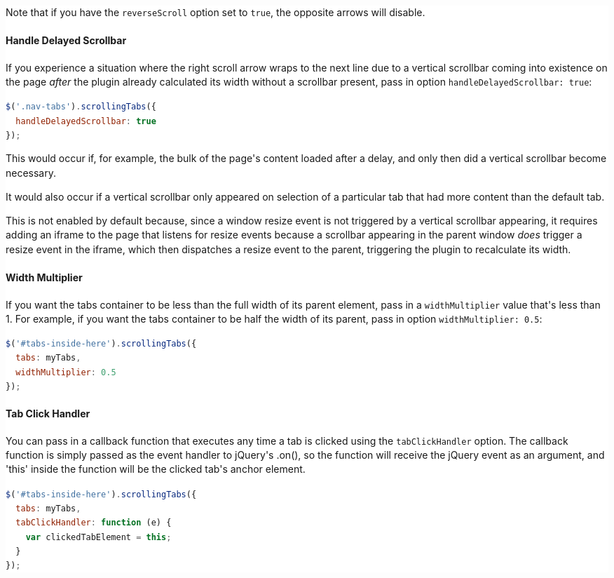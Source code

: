 Note that if you have the `reverseScroll` option set to `true`, the opposite arrows will disable.


#### <a id="handleDelayedScrollbar"></a>Handle Delayed Scrollbar

If you experience a situation where the right scroll arrow wraps to the next line due to a vertical scrollbar coming into existence on the page *after* the plugin already calculated its width without a scrollbar present, pass in option `handleDelayedScrollbar: true`:

```javascript
$('.nav-tabs').scrollingTabs({
  handleDelayedScrollbar: true  
});
```

This would occur if, for example, the bulk of the page's content loaded after a delay, and only then did a vertical scrollbar become necessary.

It would also occur if a vertical scrollbar only appeared on selection of a particular tab that had more content than the default tab.

This is not enabled by default because, since a window resize event is not triggered by a vertical scrollbar appearing, it requires adding an iframe to the page that listens for resize events because a scrollbar appearing in the parent window *does* trigger a resize event in the iframe, which then dispatches a resize event to the parent, triggering the plugin to recalculate its width.


#### <a id="widthMultiplier"></a>Width Multiplier

If you want the tabs container to be less than the full width of its parent element, pass in a `widthMultiplier` value that's less than 1. For example, if you want the tabs container to be half the width of its parent, pass in option `widthMultiplier: 0.5`:

```javascript
$('#tabs-inside-here').scrollingTabs({
  tabs: myTabs,
  widthMultiplier: 0.5  
});
```

#### <a id="tabClickHandler"></a>Tab Click Handler

You can pass in a callback function that executes any time a tab is clicked using the `tabClickHandler` option.
The callback function is simply passed as the event handler to jQuery's .on(), so the function will receive the jQuery event as an argument, and 'this' inside the function will be the clicked tab's anchor element.

```javascript
$('#tabs-inside-here').scrollingTabs({
  tabs: myTabs,
  tabClickHandler: function (e) {
    var clickedTabElement = this;
  }  
});
```
